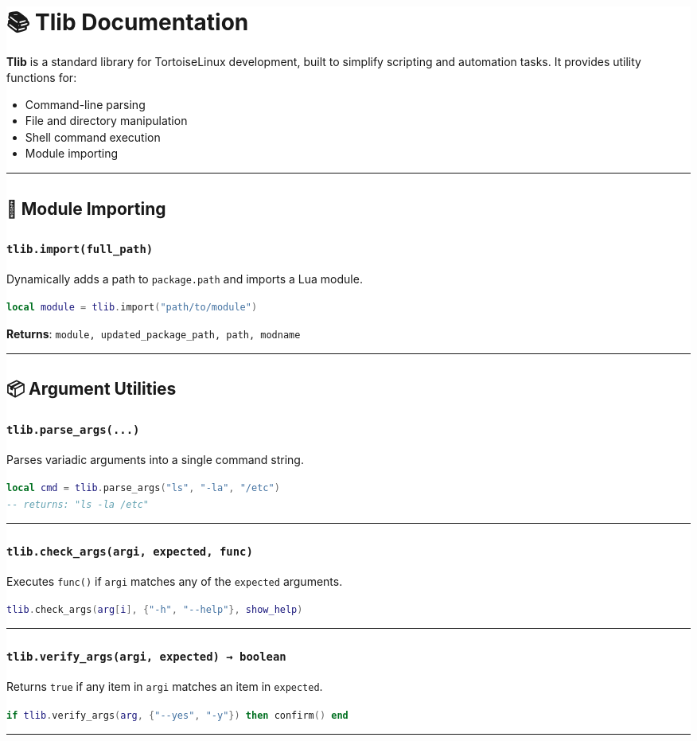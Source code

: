 # 📚 Tlib Documentation

**Tlib** is a standard library for TortoiseLinux development, built to simplify scripting and automation tasks. It provides utility functions for:

- Command-line parsing
- File and directory manipulation
- Shell command execution
- Module importing

---

## 🧩 Module Importing

### `tlib.import(full_path)`

Dynamically adds a path to `package.path` and imports a Lua module.

```lua
local module = tlib.import("path/to/module")
```

**Returns**: `module, updated_package_path, path, modname`

---

## 📦 Argument Utilities

### `tlib.parse_args(...)`

Parses variadic arguments into a single command string.

```lua
local cmd = tlib.parse_args("ls", "-la", "/etc")
-- returns: "ls -la /etc"
```

---

### `tlib.check_args(argi, expected, func)`

Executes `func()` if `argi` matches any of the `expected` arguments.

```lua
tlib.check_args(arg[i], {"-h", "--help"}, show_help)
```

---

### `tlib.verify_args(argi, expected) → boolean`

Returns `true` if any item in `argi` matches an item in `expected`.

```lua
if tlib.verify_args(arg, {"--yes", "-y"}) then confirm() end
```

---